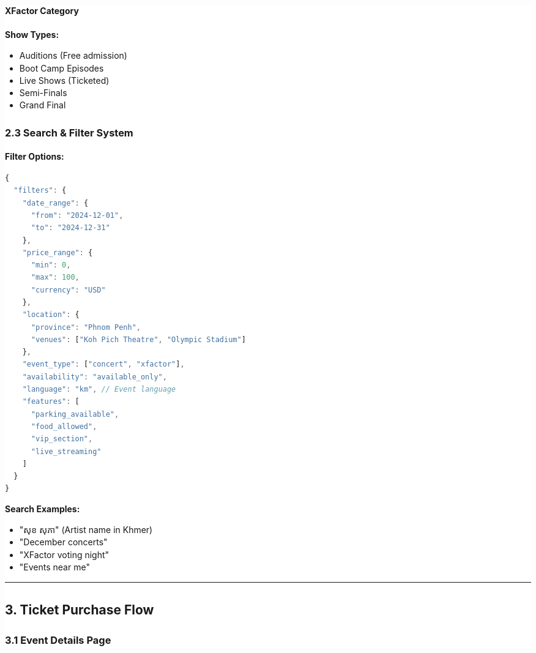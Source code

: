 #### XFactor Category
**Show Types:**
- Auditions (Free admission)
- Boot Camp Episodes
- Live Shows (Ticketed)
- Semi-Finals
- Grand Final

### 2.3 Search & Filter System

**Filter Options:**
```javascript
{
  "filters": {
    "date_range": {
      "from": "2024-12-01",
      "to": "2024-12-31"
    },
    "price_range": {
      "min": 0,
      "max": 100,
      "currency": "USD"
    },
    "location": {
      "province": "Phnom Penh",
      "venues": ["Koh Pich Theatre", "Olympic Stadium"]
    },
    "event_type": ["concert", "xfactor"],
    "availability": "available_only",
    "language": "km", // Event language
    "features": [
      "parking_available",
      "food_allowed",
      "vip_section",
      "live_streaming"
    ]
  }
}
```

**Search Examples:**
- "សុខ សុភា" (Artist name in Khmer)
- "December concerts"
- "XFactor voting night"
- "Events near me"

---

## 3. Ticket Purchase Flow

### 3.1 Event Details Page
